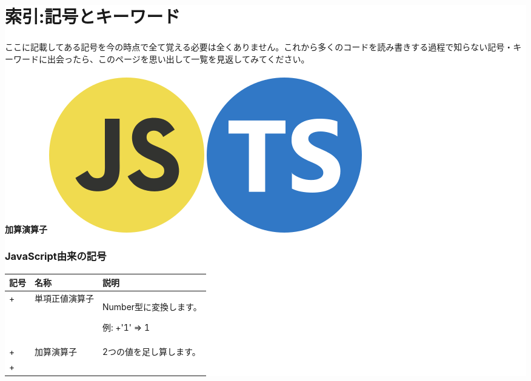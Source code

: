 # 索引:記号とキーワード

ここに記載してある記号を今の時点で全て覚える必要は全くありません。これから多くのコードを読み書きする過程で知らない記号・キーワードに出会ったら、このページを思い出して一覧を見返してみてください。

#### 加算演算子 ![](.gitbook/assets/js.svg) ![](.gitbook/assets/ts.svg) 

### JavaScript由来の記号

<table>
  <thead>
    <tr>
      <th style="text-align:left">&#x8A18;&#x53F7;</th>
      <th style="text-align:left">&#x540D;&#x79F0;</th>
      <th style="text-align:left">&#x8AAC;&#x660E;</th>
    </tr>
  </thead>
  <tbody>
    <tr>
      <td style="text-align:left">+</td>
      <td style="text-align:left">&#x5358;&#x9805;&#x6B63;&#x5024;&#x6F14;&#x7B97;&#x5B50;</td>
      <td style="text-align:left">
        <p>Number&#x578B;&#x306B;&#x5909;&#x63DB;&#x3057;&#x307E;&#x3059;&#x3002;
          <br
          />
        </p>
        <p>&#x4F8B;: +&apos;1&apos; =&gt; 1</p>
      </td>
    </tr>
    <tr>
      <td style="text-align:left">+</td>
      <td style="text-align:left">&#x52A0;&#x7B97;&#x6F14;&#x7B97;&#x5B50;</td>
      <td style="text-align:left">2&#x3064;&#x306E;&#x5024;&#x3092;&#x8DB3;&#x3057;&#x7B97;&#x3057;&#x307E;&#x3059;&#x3002;</td>
    </tr>
    <tr>
      <td style="text-align:left">+</td>